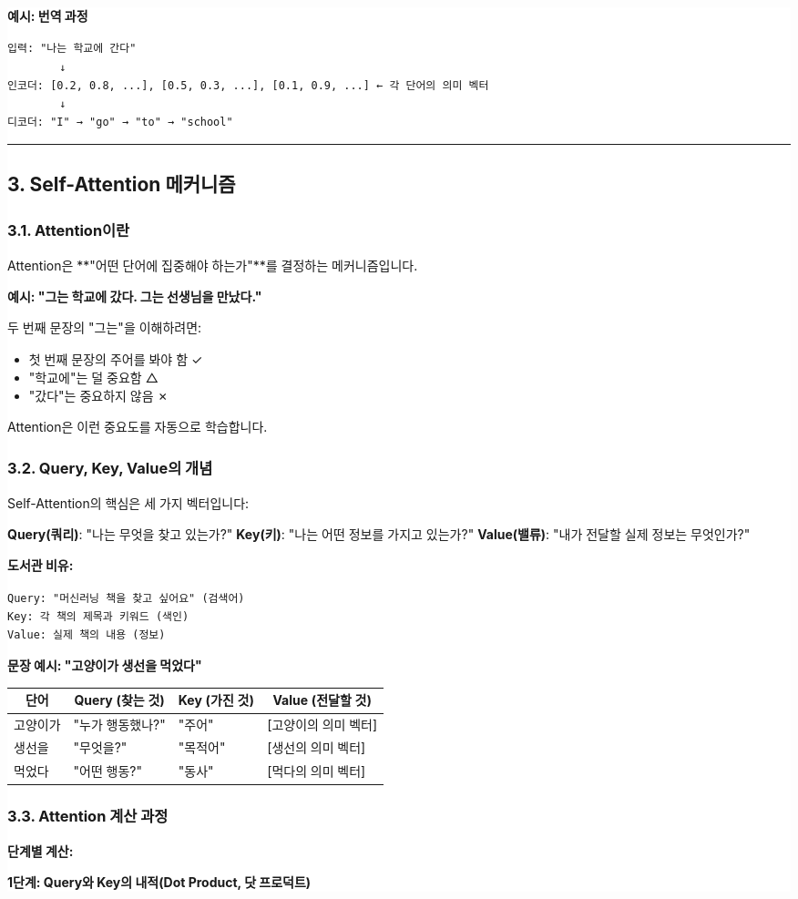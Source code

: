 **예시: 번역 과정**
```
입력: "나는 학교에 간다"
        ↓
인코더: [0.2, 0.8, ...], [0.5, 0.3, ...], [0.1, 0.9, ...] ← 각 단어의 의미 벡터
        ↓
디코더: "I" → "go" → "to" → "school"
```

---

## 3. Self-Attention 메커니즘

### 3.1. Attention이란

Attention은 **"어떤 단어에 집중해야 하는가"**를 결정하는 메커니즘입니다.

**예시: "그는 학교에 갔다. 그는 선생님을 만났다."**

두 번째 문장의 "그는"을 이해하려면:
- 첫 번째 문장의 주어를 봐야 함 ✓
- "학교에"는 덜 중요함 △
- "갔다"는 중요하지 않음 ✗

Attention은 이런 중요도를 자동으로 학습합니다.

### 3.2. Query, Key, Value의 개념

Self-Attention의 핵심은 세 가지 벡터입니다:

**Query(쿼리)**: "나는 무엇을 찾고 있는가?"
**Key(키)**: "나는 어떤 정보를 가지고 있는가?"
**Value(밸류)**: "내가 전달할 실제 정보는 무엇인가?"

**도서관 비유:**
```
Query: "머신러닝 책을 찾고 싶어요" (검색어)
Key: 각 책의 제목과 키워드 (색인)
Value: 실제 책의 내용 (정보)
```

**문장 예시: "고양이가 생선을 먹었다"**

| 단어 | Query (찾는 것) | Key (가진 것) | Value (전달할 것) |
|------|----------------|---------------|------------------|
| 고양이가 | "누가 행동했나?" | "주어" | [고양이의 의미 벡터] |
| 생선을 | "무엇을?" | "목적어" | [생선의 의미 벡터] |
| 먹었다 | "어떤 행동?" | "동사" | [먹다의 의미 벡터] |

### 3.3. Attention 계산 과정

**단계별 계산:**

**1단계: Query와 Key의 내적(Dot Product, 닷 프로덕트)**

